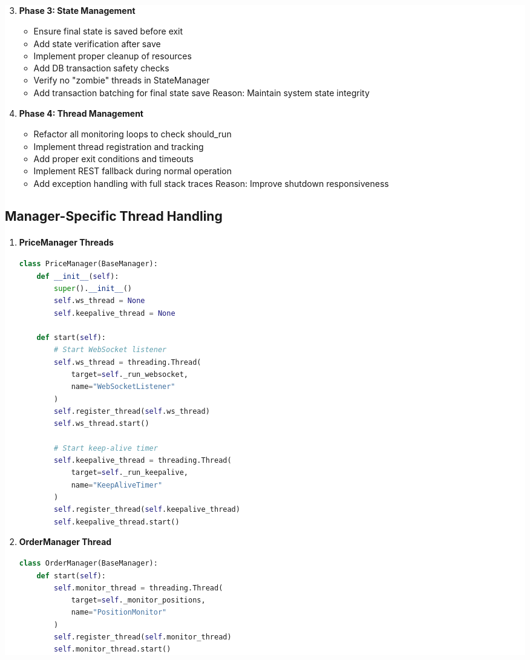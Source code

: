 3. **Phase 3: State Management**
   - Ensure final state is saved before exit
   - Add state verification after save
   - Implement proper cleanup of resources
   - Add DB transaction safety checks
   - Verify no "zombie" threads in StateManager
   - Add transaction batching for final state save
   Reason: Maintain system state integrity

4. **Phase 4: Thread Management**
   - Refactor all monitoring loops to check should_run
   - Implement thread registration and tracking
   - Add proper exit conditions and timeouts
   - Implement REST fallback during normal operation
   - Add exception handling with full stack traces
   Reason: Improve shutdown responsiveness

## Manager-Specific Thread Handling

1. **PriceManager Threads**
   ```python
   class PriceManager(BaseManager):
       def __init__(self):
           super().__init__()
           self.ws_thread = None
           self.keepalive_thread = None
           
       def start(self):
           # Start WebSocket listener
           self.ws_thread = threading.Thread(
               target=self._run_websocket,
               name="WebSocketListener"
           )
           self.register_thread(self.ws_thread)
           self.ws_thread.start()
           
           # Start keep-alive timer
           self.keepalive_thread = threading.Thread(
               target=self._run_keepalive,
               name="KeepAliveTimer"
           )
           self.register_thread(self.keepalive_thread)
           self.keepalive_thread.start()
   ```

2. **OrderManager Thread**
   ```python
   class OrderManager(BaseManager):
       def start(self):
           self.monitor_thread = threading.Thread(
               target=self._monitor_positions,
               name="PositionMonitor"
           )
           self.register_thread(self.monitor_thread)
           self.monitor_thread.start()
   ```
